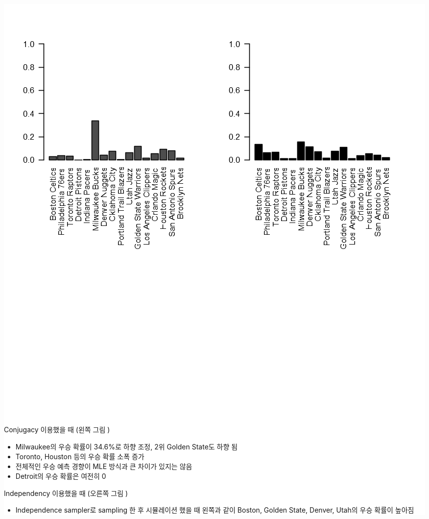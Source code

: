 
![png](output_80_0.png)


Conjugacy 이용했을 때 (왼쪽 그림 )
- Milwaukee의 우승 확률이 34.6%로 하향 조정, 2위 Golden State도 하향 됨
- Toronto, Houston 등의 우승 확률 소폭 증가
- 전체적인 우승 예측 경향이 MLE 방식과 큰 차이가 있지는 않음
- Detroit의 우승 확률은 여전히 0

Independency 이용했을 때 (오른쪽 그림 )
- Independence sampler로 sampling 한 후 시뮬레이션 했을 때 왼쪽과 같이 Boston, Golden State, Denver, Utah의 우승 확률이 높아짐
